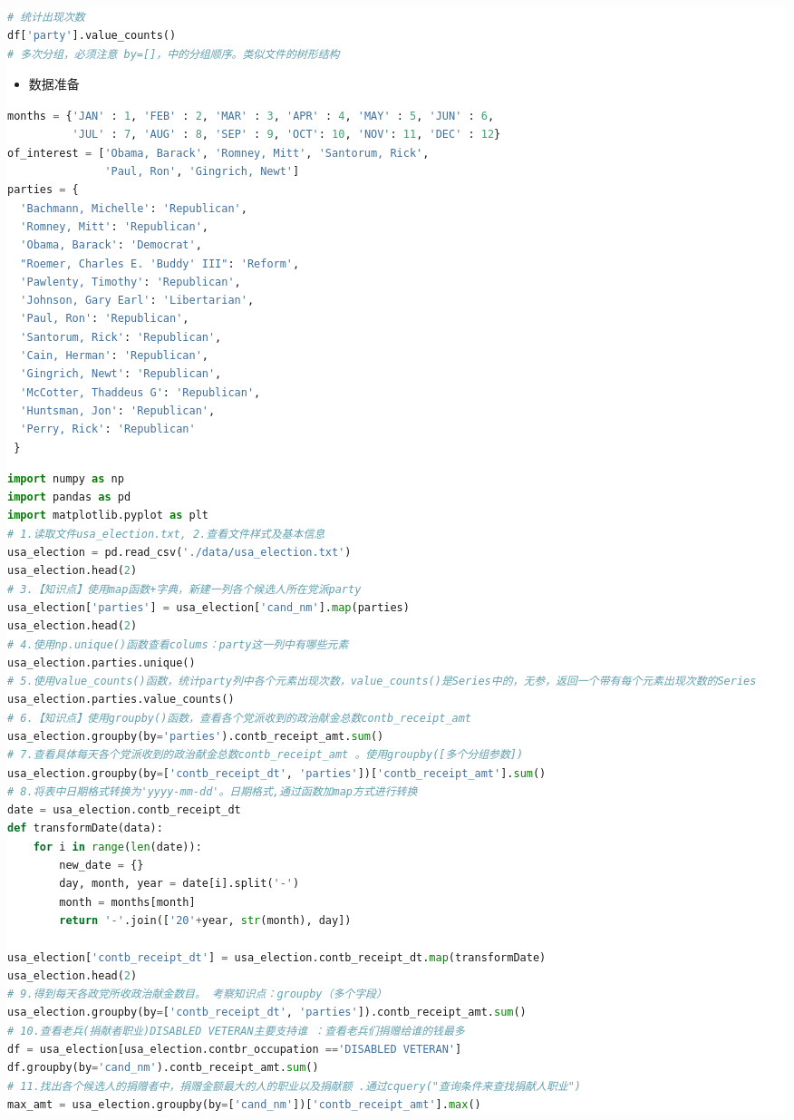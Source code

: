 ```python
# 统计出现次数
df['party'].value_counts()
# 多次分组，必须注意 by=[]，中的分组顺序。类似文件的树形结构
```

-   数据准备

```python
months = {'JAN' : 1, 'FEB' : 2, 'MAR' : 3, 'APR' : 4, 'MAY' : 5, 'JUN' : 6,
          'JUL' : 7, 'AUG' : 8, 'SEP' : 9, 'OCT': 10, 'NOV': 11, 'DEC' : 12}
of_interest = ['Obama, Barack', 'Romney, Mitt', 'Santorum, Rick', 
               'Paul, Ron', 'Gingrich, Newt']
parties = {
  'Bachmann, Michelle': 'Republican',
  'Romney, Mitt': 'Republican',
  'Obama, Barack': 'Democrat',
  "Roemer, Charles E. 'Buddy' III": 'Reform',
  'Pawlenty, Timothy': 'Republican',
  'Johnson, Gary Earl': 'Libertarian',
  'Paul, Ron': 'Republican',
  'Santorum, Rick': 'Republican',
  'Cain, Herman': 'Republican',
  'Gingrich, Newt': 'Republican',
  'McCotter, Thaddeus G': 'Republican',
  'Huntsman, Jon': 'Republican',
  'Perry, Rick': 'Republican'           
 }
```

```python
import numpy as np
import pandas as pd
import matplotlib.pyplot as plt
# 1.读取文件usa_election.txt, 2.查看文件样式及基本信息
usa_election = pd.read_csv('./data/usa_election.txt')
usa_election.head(2)
# 3.【知识点】使用map函数+字典，新建一列各个候选人所在党派party
usa_election['parties'] = usa_election['cand_nm'].map(parties)
usa_election.head(2)
# 4.使用np.unique()函数查看colums：party这一列中有哪些元素
usa_election.parties.unique()
# 5.使用value_counts()函数，统计party列中各个元素出现次数，value_counts()是Series中的，无参，返回一个带有每个元素出现次数的Series
usa_election.parties.value_counts()
# 6.【知识点】使用groupby()函数，查看各个党派收到的政治献金总数contb_receipt_amt
usa_election.groupby(by='parties').contb_receipt_amt.sum()
# 7.查看具体每天各个党派收到的政治献金总数contb_receipt_amt 。使用groupby([多个分组参数])
usa_election.groupby(by=['contb_receipt_dt', 'parties'])['contb_receipt_amt'].sum()
# 8.将表中日期格式转换为'yyyy-mm-dd'。日期格式,通过函数加map方式进行转换
date = usa_election.contb_receipt_dt
def transformDate(data):
    for i in range(len(date)):
        new_date = {}
        day, month, year = date[i].split('-')
        month = months[month]
        return '-'.join(['20'+year, str(month), day])

usa_election['contb_receipt_dt'] = usa_election.contb_receipt_dt.map(transformDate)
usa_election.head(2)
# 9.得到每天各政党所收政治献金数目。 考察知识点：groupby（多个字段）
usa_election.groupby(by=['contb_receipt_dt', 'parties']).contb_receipt_amt.sum()
# 10.查看老兵(捐献者职业)DISABLED VETERAN主要支持谁 ：查看老兵们捐赠给谁的钱最多
df = usa_election[usa_election.contbr_occupation =='DISABLED VETERAN']
df.groupby(by='cand_nm').contb_receipt_amt.sum()
# 11.找出各个候选人的捐赠者中，捐赠金额最大的人的职业以及捐献额 .通过cquery("查询条件来查找捐献人职业")
max_amt = usa_election.groupby(by=['cand_nm'])['contb_receipt_amt'].max()
```
